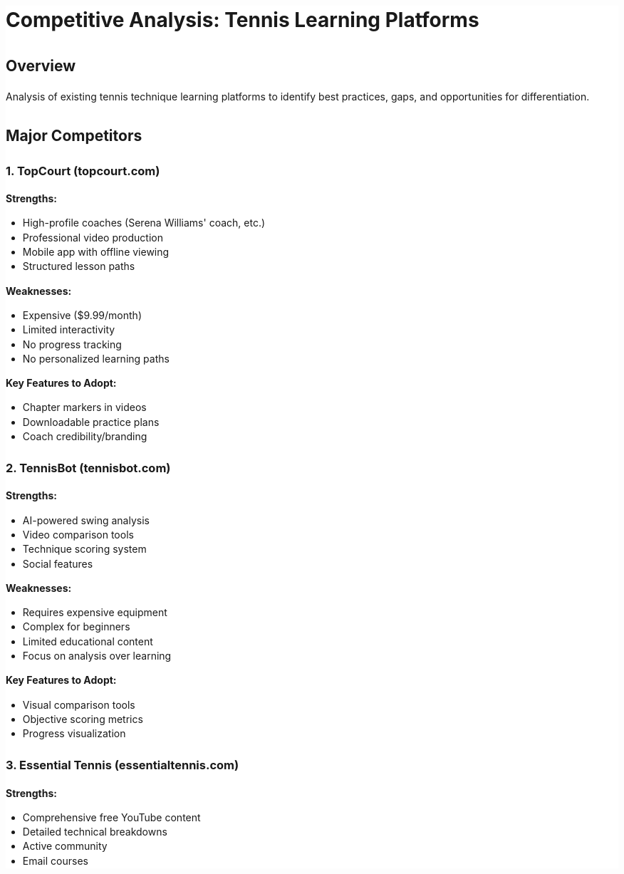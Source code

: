 # Competitive Analysis: Tennis Learning Platforms

## Overview
Analysis of existing tennis technique learning platforms to identify best practices, gaps, and opportunities for differentiation.

## Major Competitors

### 1. TopCourt (topcourt.com)
**Strengths:**
- High-profile coaches (Serena Williams' coach, etc.)
- Professional video production
- Mobile app with offline viewing
- Structured lesson paths

**Weaknesses:**
- Expensive ($9.99/month)
- Limited interactivity
- No progress tracking
- No personalized learning paths

**Key Features to Adopt:**
- Chapter markers in videos
- Downloadable practice plans
- Coach credibility/branding

### 2. TennisBot (tennisbot.com)
**Strengths:**
- AI-powered swing analysis
- Video comparison tools
- Technique scoring system
- Social features

**Weaknesses:**
- Requires expensive equipment
- Complex for beginners
- Limited educational content
- Focus on analysis over learning

**Key Features to Adopt:**
- Visual comparison tools
- Objective scoring metrics
- Progress visualization

### 3. Essential Tennis (essentialtennis.com)
**Strengths:**
- Comprehensive free YouTube content
- Detailed technical breakdowns
- Active community
- Email courses

